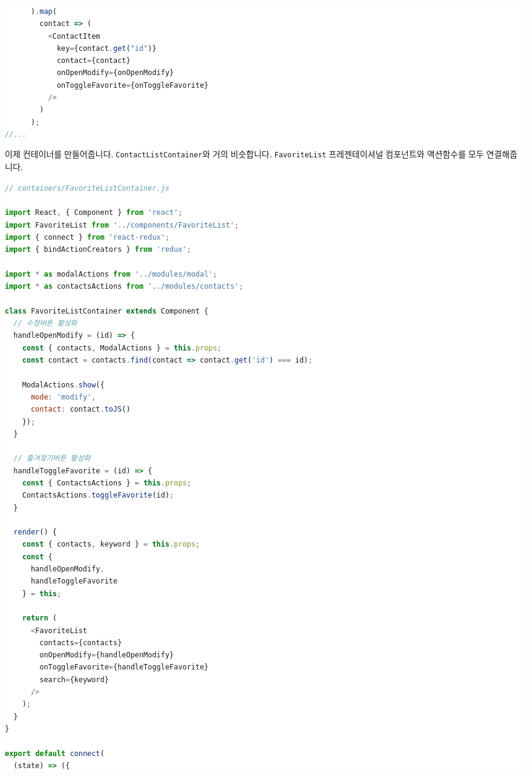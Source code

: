 ```javascript
      ).map(
        contact => (
          <ContactItem
            key={contact.get("id")}
            contact={contact}
            onOpenModify={onOpenModify}
            onToggleFavorite={onToggleFavorite}
          />
        )
      );
//...
```

이제 컨테이너를 만들어줍니다. `ContactListContainer`와 거의 비슷합니다. `FavoriteList` 프레젠테이셔널 컴포넌트와 액션함수를 모두 연결해줍니다.

```javascript
// containers/FavoriteListContainer.js

import React, { Component } from 'react';
import FavoriteList from '../components/FavoriteList';
import { connect } from 'react-redux';
import { bindActionCreators } from 'redux';

import * as modalActions from '../modules/modal';
import * as contactsActions from '../modules/contacts';

class FavoriteListContainer extends Component {
  // 수정버튼 활성화
  handleOpenModify = (id) => {
    const { contacts, ModalActions } = this.props;
    const contact = contacts.find(contact => contact.get('id') === id);

    ModalActions.show({
      mode: 'modify',
      contact: contact.toJS()
    });
  }

  // 즐겨찾기버튼 활성화
  handleToggleFavorite = (id) => {
    const { ContactsActions } = this.props;
    ContactsActions.toggleFavorite(id);
  }

  render() {
    const { contacts, keyword } = this.props;
    const {
      handleOpenModify,
      handleToggleFavorite
    } = this;

    return (
      <FavoriteList
        contacts={contacts}
        onOpenModify={handleOpenModify}
        onToggleFavorite={handleToggleFavorite}
        search={keyword}
      />
    );
  }
}

export default connect(
  (state) => ({
```